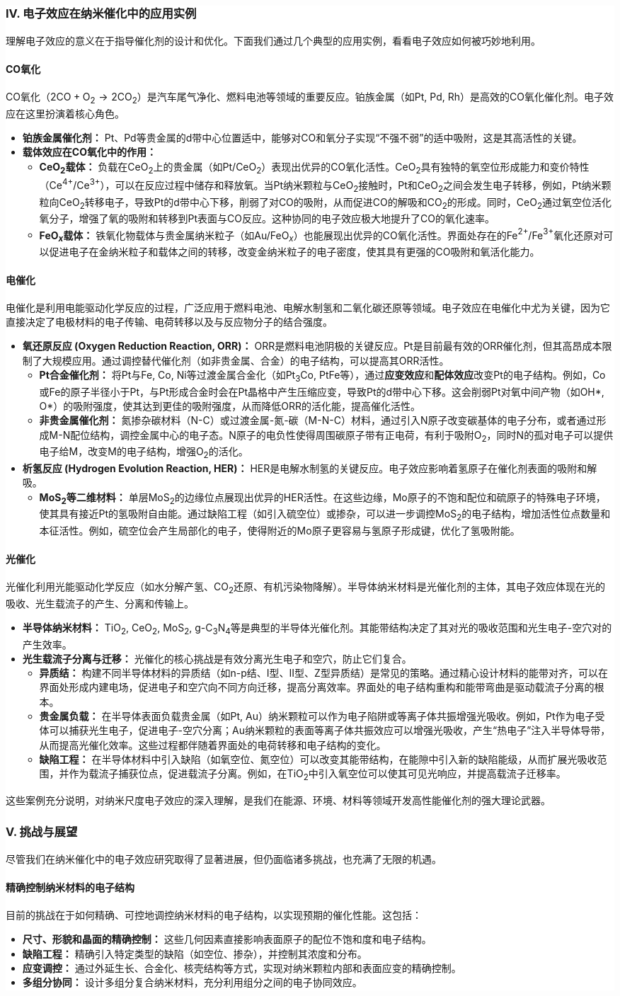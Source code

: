 ### IV. 电子效应在纳米催化中的应用实例

理解电子效应的意义在于指导催化剂的设计和优化。下面我们通过几个典型的应用实例，看看电子效应如何被巧妙地利用。

#### CO氧化

CO氧化（$2\text{CO} + \text{O}_2 \rightarrow 2\text{CO}_2$）是汽车尾气净化、燃料电池等领域的重要反应。铂族金属（如Pt, Pd, Rh）是高效的CO氧化催化剂。电子效应在这里扮演着核心角色。

*   **铂族金属催化剂：** Pt、Pd等贵金属的d带中心位置适中，能够对CO和氧分子实现“不强不弱”的适中吸附，这是其高活性的关键。
*   **载体效应在CO氧化中的作用：**
    *   **CeO$_2$载体：** 负载在CeO$_2$上的贵金属（如Pt/CeO$_2$）表现出优异的CO氧化活性。CeO$_2$具有独特的氧空位形成能力和变价特性（Ce$^{4+}$/Ce$^{3+}$），可以在反应过程中储存和释放氧。当Pt纳米颗粒与CeO$_2$接触时，Pt和CeO$_2$之间会发生电子转移，例如，Pt纳米颗粒向CeO$_2$转移电子，导致Pt的d带中心下移，削弱了对CO的吸附，从而促进CO的解吸和CO$_2$的形成。同时，CeO$_2$通过氧空位活化氧分子，增强了氧的吸附和转移到Pt表面与CO反应。这种协同的电子效应极大地提升了CO的氧化速率。
    *   **FeO$_x$载体：** 铁氧化物载体与贵金属纳米粒子（如Au/FeO$_x$）也能展现出优异的CO氧化活性。界面处存在的Fe$^{2+}$/Fe$^{3+}$氧化还原对可以促进电子在金纳米粒子和载体之间的转移，改变金纳米粒子的电子密度，使其具有更强的CO吸附和氧活化能力。

#### 电催化

电催化是利用电能驱动化学反应的过程，广泛应用于燃料电池、电解水制氢和二氧化碳还原等领域。电子效应在电催化中尤为关键，因为它直接决定了电极材料的电子传输、电荷转移以及与反应物分子的结合强度。

*   **氧还原反应 (Oxygen Reduction Reaction, ORR)：** ORR是燃料电池阴极的关键反应。Pt是目前最有效的ORR催化剂，但其高昂成本限制了大规模应用。通过调控替代催化剂（如非贵金属、合金）的电子结构，可以提高其ORR活性。
    *   **Pt合金催化剂：** 将Pt与Fe, Co, Ni等过渡金属合金化（如Pt$_3$Co, PtFe等），通过**应变效应**和**配体效应**改变Pt的电子结构。例如，Co或Fe的原子半径小于Pt，与Pt形成合金时会在Pt晶格中产生压缩应变，导致Pt的d带中心下移。这会削弱Pt对氧中间产物（如OH*, O*）的吸附强度，使其达到更佳的吸附强度，从而降低ORR的活化能，提高催化活性。
    *   **非贵金属催化剂：** 氮掺杂碳材料（N-C）或过渡金属-氮-碳（M-N-C）材料，通过引入N原子改变碳基体的电子分布，或者通过形成M-N配位结构，调控金属中心的电子态。N原子的电负性使得周围碳原子带有正电荷，有利于吸附O$_2$，同时N的孤对电子可以提供电子给M，改变M的电子结构，增强O$_2$的活化。
*   **析氢反应 (Hydrogen Evolution Reaction, HER)：** HER是电解水制氢的关键反应。电子效应影响着氢原子在催化剂表面的吸附和解吸。
    *   **MoS$_2$等二维材料：** 单层MoS$_2$的边缘位点展现出优异的HER活性。在这些边缘，Mo原子的不饱和配位和硫原子的特殊电子环境，使其具有接近Pt的氢吸附自由能。通过缺陷工程（如引入硫空位）或掺杂，可以进一步调控MoS$_2$的电子结构，增加活性位点数量和本征活性。例如，硫空位会产生局部化的电子，使得附近的Mo原子更容易与氢原子形成键，优化了氢吸附能。

#### 光催化

光催化利用光能驱动化学反应（如水分解产氢、CO$_2$还原、有机污染物降解）。半导体纳米材料是光催化剂的主体，其电子效应体现在光的吸收、光生载流子的产生、分离和传输上。

*   **半导体纳米材料：** TiO$_2$, CeO$_2$, MoS$_2$, g-C$_3$N$_4$等是典型的半导体光催化剂。其能带结构决定了其对光的吸收范围和光生电子-空穴对的产生效率。
*   **光生载流子分离与迁移：** 光催化的核心挑战是有效分离光生电子和空穴，防止它们复合。
    *   **异质结：** 构建不同半导体材料的异质结（如n-p结、I型、II型、Z型异质结）是常见的策略。通过精心设计材料的能带对齐，可以在界面处形成内建电场，促进电子和空穴向不同方向迁移，提高分离效率。界面处的电子结构重构和能带弯曲是驱动载流子分离的根本。
    *   **贵金属负载：** 在半导体表面负载贵金属（如Pt, Au）纳米颗粒可以作为电子陷阱或等离子体共振增强光吸收。例如，Pt作为电子受体可以捕获光生电子，促进电子-空穴分离；Au纳米颗粒的表面等离子体共振效应可以增强光吸收，产生“热电子”注入半导体导带，从而提高光催化效率。这些过程都伴随着界面处的电荷转移和电子结构的变化。
    *   **缺陷工程：** 在半导体材料中引入缺陷（如氧空位、氮空位）可以改变其能带结构，在能隙中引入新的缺陷能级，从而扩展光吸收范围，并作为载流子捕获位点，促进载流子分离。例如，在TiO$_2$中引入氧空位可以使其可见光响应，并提高载流子迁移率。

这些案例充分说明，对纳米尺度电子效应的深入理解，是我们在能源、环境、材料等领域开发高性能催化剂的强大理论武器。

### V. 挑战与展望

尽管我们在纳米催化中的电子效应研究取得了显著进展，但仍面临诸多挑战，也充满了无限的机遇。

#### 精确控制纳米材料的电子结构

目前的挑战在于如何精确、可控地调控纳米材料的电子结构，以实现预期的催化性能。这包括：
*   **尺寸、形貌和晶面的精确控制：** 这些几何因素直接影响表面原子的配位不饱和度和电子结构。
*   **缺陷工程：** 精确引入特定类型的缺陷（如空位、掺杂），并控制其浓度和分布。
*   **应变调控：** 通过外延生长、合金化、核壳结构等方式，实现对纳米颗粒内部和表面应变的精确控制。
*   **多组分协同：** 设计多组分复合纳米材料，充分利用组分之间的电子协同效应。
